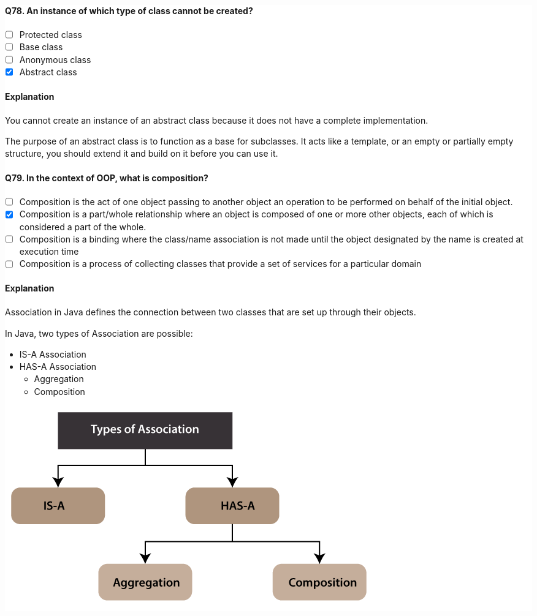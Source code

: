 #### Q78. An instance of which type of class cannot be created?

- [ ] Protected class
- [ ] Base class
- [ ] Anonymous class
- [x] Abstract class

#### Explanation

You cannot create an instance of an abstract class because it does not have a complete implementation.

The purpose of an abstract class is to function as a base for subclasses. It acts like a template, or an empty or partially empty structure, you
should extend it and build on it before you can use it.

#### Q79. In the context of OOP, what is composition?

- [ ] Composition is the act of one object passing to another object an operation to be performed on behalf of the initial object.
- [x] Composition is a part/whole relationship where an object is composed of one or more other objects, each of which is considered a part of the
  whole.
- [ ] Composition is a binding where the class/name association is not made until the object designated by the name is created at execution time
- [ ] Composition is a process of collecting classes that provide a set of services for a particular domain

#### Explanation

Association in Java defines the connection between two classes that are set up through their objects.

In Java, two types of Association are possible:

* IS-A Association
* HAS-A Association
    * Aggregation
    * Composition

![association-in-java.png](..%2Fsrc%2Foop%2Fassociation-in-java.png)
